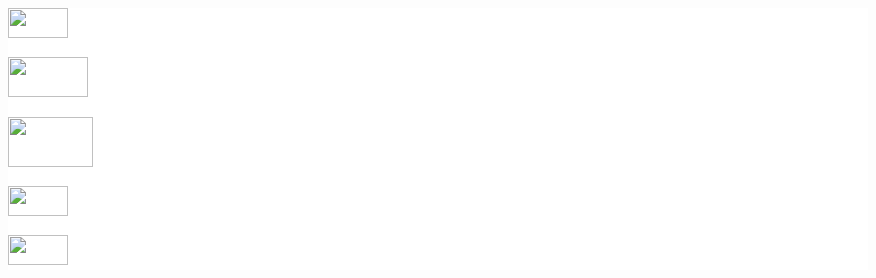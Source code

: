 
  <img src="https://cordcuttersnews.com/wp-content/uploads/2016/02/BabyFirst-1024x384.jpg" width="60" height="30">



</a><a class="btn btn-icon btn-linkedin" href="http://service-stitcher.clusters.pluto.tv/stitch/hls/channel/5f12141b146d760007934ea7/master.m3u8?advertisingId=&amp;appName=web&amp;appVersion=unknown&amp;appStoreUrl=&amp;architecture=&amp;buildVersion=&amp;clientTime=0&amp;deviceDNT=0&amp;deviceId=978179f0-629b-11eb-86b1-3facc9da388a&amp;deviceMake=Chrome&amp;deviceModel=web&amp;deviceType=web&amp;deviceVersion=unknown&amp;includeExtendedEvents=false&amp;sid=bc2b3e9d-2c6a-4239-b56d-b64e1afa1902&amp;userId=&amp;serverSideAds=true"> 


  <img src="https://magny-les-hameaux.fr/sites/magny-les-hameaux/files/image/2020-06/p29_logo-cine-junior-rvb.jpg" width="80" height="40">



</a><a class="btn btn-icon btn-linkedin" href="http://service-stitcher.clusters.pluto.tv/stitch/hls/channel/5f5c216df68f920007888315/master.m3u8?advertisingId=&amp;appName=web&amp;appVersion=unknown&amp;appStoreUrl=&amp;architecture=&amp;buildVersion=&amp;clientTime=0&amp;deviceDNT=0&amp;deviceId=a5765170-77db-11eb-bfcd-e755c619a901&amp;deviceMake=Chrome&amp;deviceModel=web&amp;deviceType=web&amp;deviceVersion=unknown&amp;includeExtendedEvents=false&amp;sid=b976462f-c9ea-4e8b-bbf6-df21635438ff&amp;userId=&amp;serverSideAds=true"> 


  <img src="https://www.todoinfantil.com/img/not_img/EL%20REINO%20INFANTIL%20EL%20CANAL%20MAS%20ELEGIDO%20POR%20LOS%20BABY%20YOUTUBERS%20Y%20SUS%20PAPIS.jpg" width="85" height="50">



</a><a class="btn btn-icon btn-linkedin" href="http://service-stitcher.clusters.pluto.tv/stitch/hls/channel/5f1214a637c6fd00079c652f/master.m3u8?advertisingId=&amp;appName=web&amp;appVersion=unknown&amp;appStoreUrl=&amp;architecture=&amp;buildVersion=&amp;clientTime=0&amp;deviceDNT=0&amp;deviceId=9781a101-629b-11eb-86b1-3facc9da388a&amp;deviceMake=Chrome&amp;deviceModel=web&amp;deviceType=web&amp;deviceVersion=unknown&amp;includeExtendedEvents=false&amp;sid=46e9fe4e-4908-4a98-8fa8-41e5460e3ce5&amp;userId=&amp;serverSideAds=true"> 


  <img src="https://www.pngkit.com/png/full/125-1255063_social-bank-kids-kids-logo-png.png" width="60" height="30">



</a><a class="btn btn-icon btn-linkedin" href="http://service-stitcher.clusters.pluto.tv/stitch/hls/channel/5f6df6293a12e10007017396/master.m3u8?advertisingId=&amp;appName=web&amp;appVersion=unknown&amp;appStoreUrl=&amp;architecture=&amp;buildVersion=&amp;clientTime=0&amp;deviceDNT=0&amp;deviceId=97846020-629b-11eb-86b1-3facc9da388a&amp;deviceMake=Chrome&amp;deviceModel=web&amp;deviceType=web&amp;deviceVersion=unknown&amp;includeExtendedEvents=false&amp;sid=6c2c3d24-7129-4534-95c8-5bbb6a0ce9f6&amp;userId=&amp;serverSideAds=true"> 


  <img src="https://upload.wikimedia.org/wikipedia/commons/a/aa/Rocko%27s_Modern_Life_logo.png" width="60" height="30">



</a><a class="btn btn-icon btn-linkedin" href="http://service-stitcher.clusters.pluto.tv/stitch/hls/channel/5f121460b73ac6000719fbaf/master.m3u8?advertisingId=&amp;appName=web&amp;appVersion=5.11.1-2a66a4913105edf0ba49fadd1a6875693b09e78c&amp;architecture=&amp;buildVersion=&amp;clientTime=&amp;deviceDNT=false&amp;deviceId=8cf0b2a4-3081-499e-8f03-b4834f6dc997&amp;deviceLat=-3.7139&amp;deviceLon=-38.5409&amp;deviceMake=Android%2BBrowser&amp;deviceModel=Android%2BBrowser&amp;deviceType=web&amp;deviceVersion=4.0&amp;includeExtendedEvents=false&amp;marketingRegion=BR&amp;sid=f69dc3f6-3500-11eb-8335-0242ac110002&amp;userId=&amp;serverSideAds=true"> 
